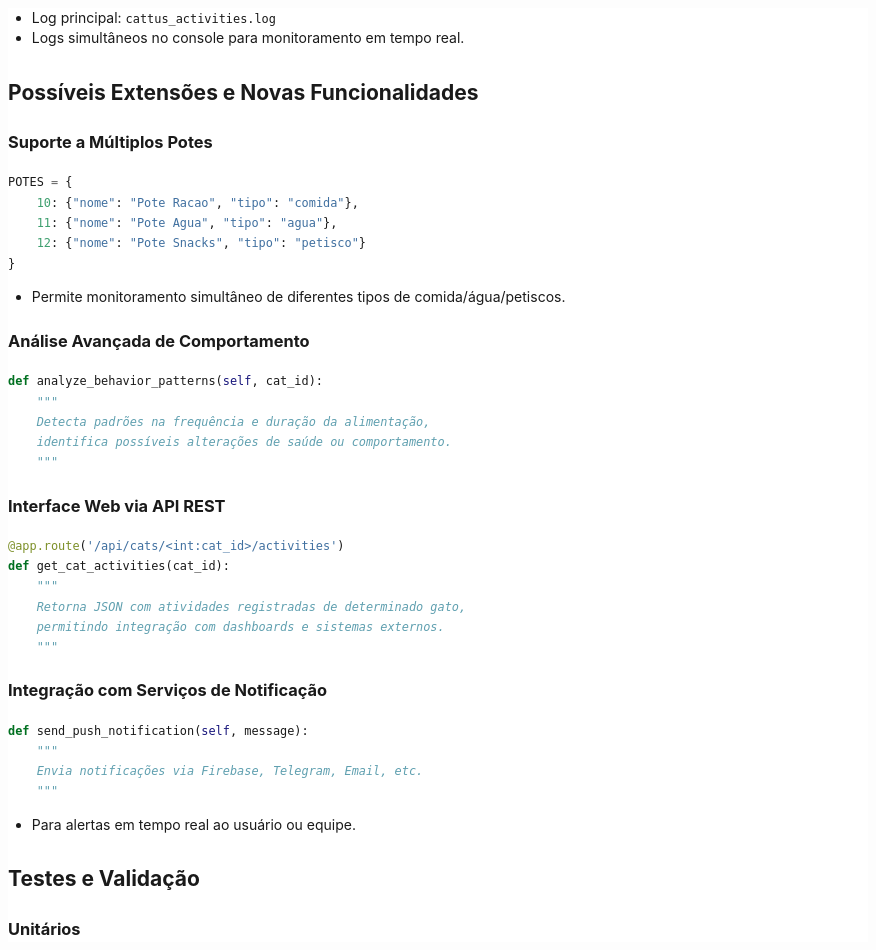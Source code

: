 - Log principal: `cattus_activities.log`
- Logs simultâneos no console para monitoramento em tempo real.

## Possíveis Extensões e Novas Funcionalidades

### Suporte a Múltiplos Potes

```python
POTES = {
    10: {"nome": "Pote Racao", "tipo": "comida"},
    11: {"nome": "Pote Agua", "tipo": "agua"},
    12: {"nome": "Pote Snacks", "tipo": "petisco"}
}
```

- Permite monitoramento simultâneo de diferentes tipos de comida/água/petiscos.

### Análise Avançada de Comportamento

```python
def analyze_behavior_patterns(self, cat_id):
    """
    Detecta padrões na frequência e duração da alimentação,
    identifica possíveis alterações de saúde ou comportamento.
    """
```

### Interface Web via API REST

```python
@app.route('/api/cats/<int:cat_id>/activities')
def get_cat_activities(cat_id):
    """
    Retorna JSON com atividades registradas de determinado gato,
    permitindo integração com dashboards e sistemas externos.
    """
```

### Integração com Serviços de Notificação

```python
def send_push_notification(self, message):
    """
    Envia notificações via Firebase, Telegram, Email, etc.
    """
```

- Para alertas em tempo real ao usuário ou equipe.

## Testes e Validação

### Unitários
